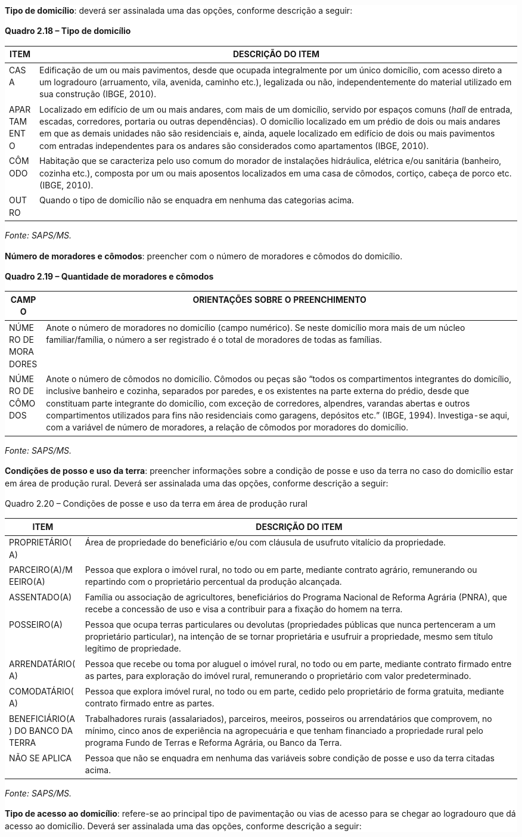 **Tipo de domicílio**: deverá ser assinalada uma das opções, conforme descrição a seguir:

**Quadro 2.18 – Tipo de domicílio**

| ITEM | DESCRIÇÃO DO ITEM |
| --- | --- |
| CASA | Edificação de um ou mais pavimentos, desde que ocupada integralmente por um único domicílio, com acesso direto a um logradouro (arruamento, vila, avenida, caminho etc.), legalizada ou não, independentemente do material utilizado em sua construção (IBGE, 2010). |
| APARTAMENTO | Localizado em edifício de um ou mais andares, com mais de um domicílio, servido por espaços comuns (*hall* de entrada, escadas, corredores, portaria ou outras dependências). O domicílio localizado em um prédio de dois ou mais andares em que as demais unidades não são residenciais e, ainda, aquele localizado em edifício de dois ou mais pavimentos com entradas independentes para os andares são considerados como apartamentos (IBGE, 2010). |
| CÔMODO | Habitação que se caracteriza pelo uso comum do morador de instalações hidráulica, elétrica e/ou sanitária (banheiro, cozinha etc.), composta por um ou mais aposentos localizados em uma casa de cômodos, cortiço, cabeça de porco etc. (IBGE, 2010). |
| OUTRO | Quando o tipo de domicílio não se enquadra em nenhuma das categorias acima. |

*Fonte: SAPS/MS.*

**Número de moradores e cômodos**: preencher com o número de moradores e cômodos do domicílio.

**Quadro 2.19 – Quantidade de moradores e cômodos**

| CAMPO | ORIENTAÇÕES SOBRE O PREENCHIMENTO |
| --- | --- |
| NÚMERO DE MORADORES | Anote o número de moradores no domicílio (campo numérico). Se neste domicílio mora mais de um núcleo familiar/família, o número a ser registrado é o total de moradores de todas as famílias. |
| NÚMERO DE CÔMODOS | Anote o número de cômodos no domicílio. Cômodos ou peças são “todos os compartimentos integrantes do domicílio, inclusive banheiro e cozinha, separados por paredes, e os existentes na parte externa do prédio, desde que constituam parte integrante do domicílio, com exceção de corredores, alpendres, varandas abertas e outros compartimentos utilizados para fins não residenciais como garagens, depósitos etc.” (IBGE, 1994). Investiga-se aqui, com a variável de número de moradores, a relação de cômodos por moradores do domicílio. |

*Fonte: SAPS/MS.*

**Condições de posso e uso da terra**: preencher informações sobre a condição de posse e uso da terra no caso do domicílio estar em área de produção rural. Deverá ser assinalada uma das opções, conforme descrição a seguir:

Quadro 2.20 – Condições de posse e uso da terra em área de produção rural

| ITEM | DESCRIÇÃO DO ITEM |
| --- | --- |
| PROPRIETÁRIO(A) | Área de propriedade do beneficiário e/ou com cláusula de usufruto vitalício da propriedade. |
| PARCEIRO(A)/MEEIRO(A) | Pessoa que explora o imóvel rural, no todo ou em parte, mediante contrato agrário, remunerando ou repartindo com o proprietário percentual da produção alcançada. |
| ASSENTADO(A) | Família ou associação de agricultores, beneficiários do Programa Nacional de Reforma Agrária (PNRA), que recebe a concessão de uso e visa a contribuir para a fixação do homem na terra. |
| POSSEIRO(A) | Pessoa que ocupa terras particulares ou devolutas (propriedades públicas que nunca pertenceram a um proprietário particular), na intenção de se tornar proprietária e usufruir a propriedade, mesmo sem título legítimo de propriedade. |
| ARRENDATÁRIO(A) | Pessoa que recebe ou toma por aluguel o imóvel rural, no todo ou em parte, mediante contrato firmado entre as partes, para exploração do imóvel rural, remunerando o proprietário com valor predeterminado. |
| COMODATÁRIO(A) | Pessoa que explora imóvel rural, no todo ou em parte, cedido pelo proprietário de forma gratuita, mediante contrato firmado entre as partes. |
| BENEFICIÁRIO(A) DO BANCO DA TERRA | Trabalhadores rurais (assalariados), parceiros, meeiros, posseiros ou arrendatários que comprovem, no mínimo, cinco anos de experiência na agropecuária e que tenham financiado a propriedade rural pelo programa Fundo de Terras e Reforma Agrária, ou Banco da Terra. |
| NÃO SE APLICA | Pessoa que não se enquadra em nenhuma das variáveis sobre condição de posse e uso da terra citadas acima. |

*Fonte: SAPS/MS.*

**Tipo de acesso ao domicílio**: refere-se ao principal tipo de pavimentação ou vias de acesso para se chegar ao logradouro que dá acesso ao domicílio. Deverá ser assinalada uma das opções, conforme descrição a seguir:

